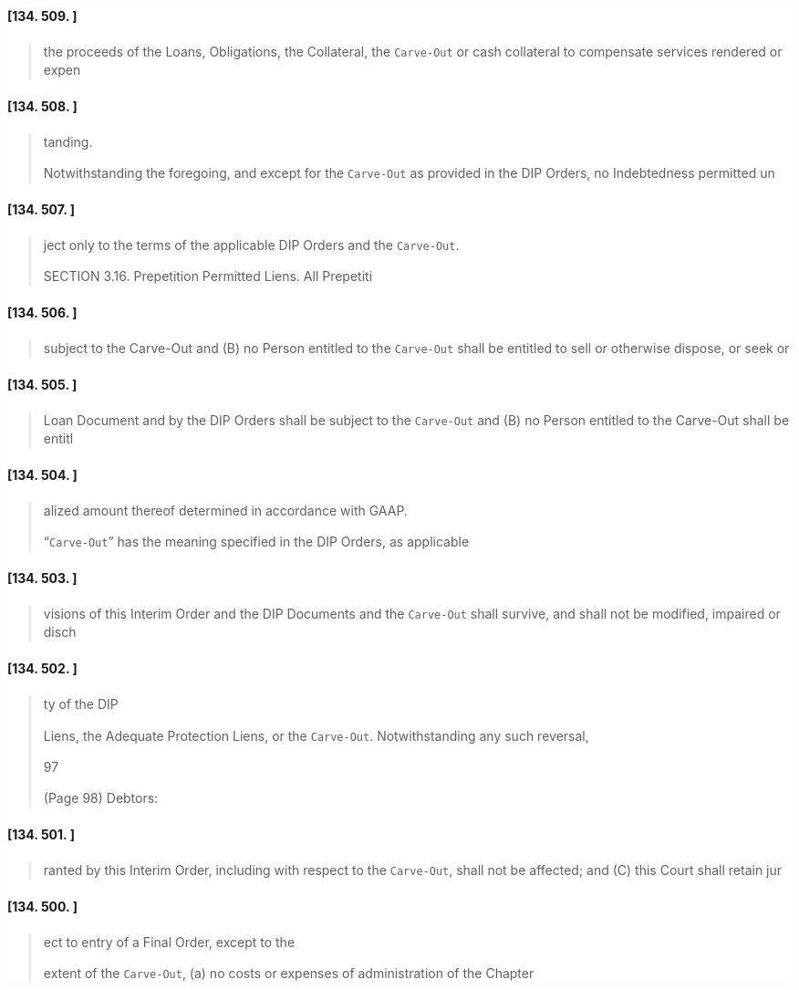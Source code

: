 #### [134. 509. ]
> the proceeds of the Loans, Obligations, the Collateral, the `Carve-Out` or cash collateral to compensate services rendered or expen

#### [134. 508. ]
> tanding. 
> 
> Notwithstanding the foregoing, and except for the `Carve-Out` as provided in the DIP Orders, no Indebtedness permitted un

#### [134. 507. ]
> ject only to the terms of the applicable DIP Orders and the `Carve-Out`. 
> 
>  SECTION 3.16. Prepetition Permitted Liens. All Prepetiti

#### [134. 506. ]
>  subject to the Carve-Out and \(B\) no Person entitled to the `Carve-Out` shall be entitled to sell or otherwise dispose, or seek or

#### [134. 505. ]
> Loan Document and by the DIP Orders shall be subject to the `Carve-Out` and \(B\) no Person entitled to the Carve-Out shall be entitl

#### [134. 504. ]
> alized amount thereof determined in accordance with GAAP. 
> 
> “`Carve-Out`” has the meaning specified in the DIP Orders, as applicable

#### [134. 503. ]
> visions of this Interim Order and the DIP Documents and the `Carve-Out` shall survive, and shall not be modified, impaired or disch

#### [134. 502. ]
> ty of the DIP 
> 
> Liens, the Adequate Protection Liens, or the `Carve-Out`. Notwithstanding any such reversal, 
> 
> 97
> 
> \(Page 98\) Debtors:
> 


#### [134. 501. ]
> ranted by this Interim Order, including with respect to the `Carve-Out`, shall not be affected; and \(C\) this Court shall retain jur

#### [134. 500. ]
> ect to entry of a Final Order, except to the 
> 
> extent of the `Carve-Out`, \(a\) no costs or expenses of administration of the Chapter
